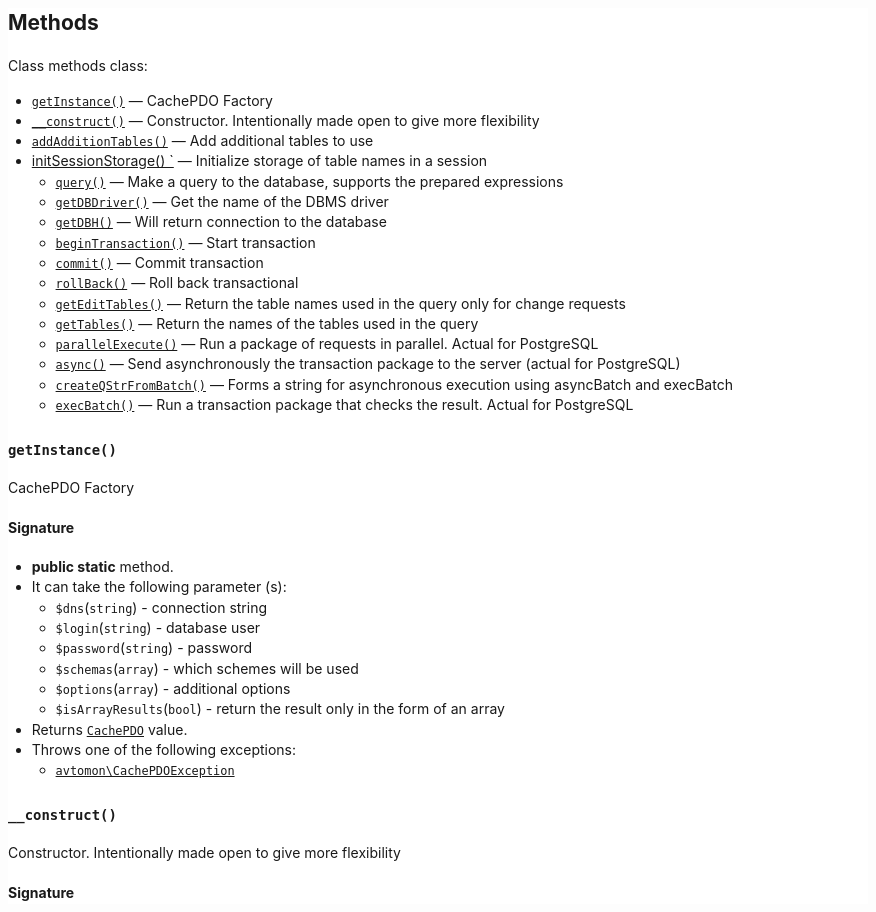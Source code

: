 Methods
-------

Class methods class:

  - [`getInstance()`](#getInstance) &mdash; CachePDO Factory
  - [`__construct()`](#__construct) &mdash; Constructor. Intentionally made open to give more flexibility
  - [`addAdditionTables()`](#addAdditionTables) &mdash; Add additional tables to use
- [initSessionStorage() `](#initSessionStorage) &mdash; Initialize storage of table names in a session
  - [`query()`](#query) &mdash; Make a query to the database, supports the prepared expressions
  - [`getDBDriver()`](#getDBDriver) &mdash; Get the name of the DBMS driver
  - [`getDBH()`](#getDBH) &mdash; Will return connection to the database
  - [`beginTransaction()`](#beginTransaction) &mdash; Start transaction
  - [`commit()`](#commit) &mdash; Commit transaction
  - [`rollBack()`](#rollBack) &mdash; Roll back transactional
  - [`getEditTables()`](#getEditTables) &mdash; Return the table names used in the query only for change requests
  - [`getTables()`](#getTables) &mdash; Return the names of the tables used in the query
  - [`parallelExecute()`](#parallelExecute) &mdash; Run a package of requests in parallel. Actual for PostgreSQL
  - [`async()`](#async) &mdash; Send asynchronously the transaction package to the server (actual for PostgreSQL)
  - [`createQStrFromBatch()`](#createQStrFromBatch) &mdash; Forms a string for asynchronous execution using asyncBatch and execBatch
  - [`execBatch()`](#execBatch) &mdash; Run a transaction package that checks the result. Actual for PostgreSQL

### `getInstance()`<a name="getInstance"> </a>

CachePDO Factory

#### Signature

- **public static** method.
- It can take the following parameter (s):
  - `$dns`(`string`) - connection string
  - `$login`(`string`) - database user
  - `$password`(`string`) - password
  - `$schemas`(`array`) - which schemes will be used
  - `$options`(`array`) - additional options
  - `$isArrayResults`(`bool`) - return the result only in the form of an array
- Returns [`CachePDO`](../avtomon/CachePDO.md) value.
- Throws one of the following exceptions:
  - [`avtomon\CachePDOException`](../avtomon/CachePDOException.md)

### `__construct()`<a name="__construct"> </a>

Constructor. Intentionally made open to give more flexibility

#### Signature
